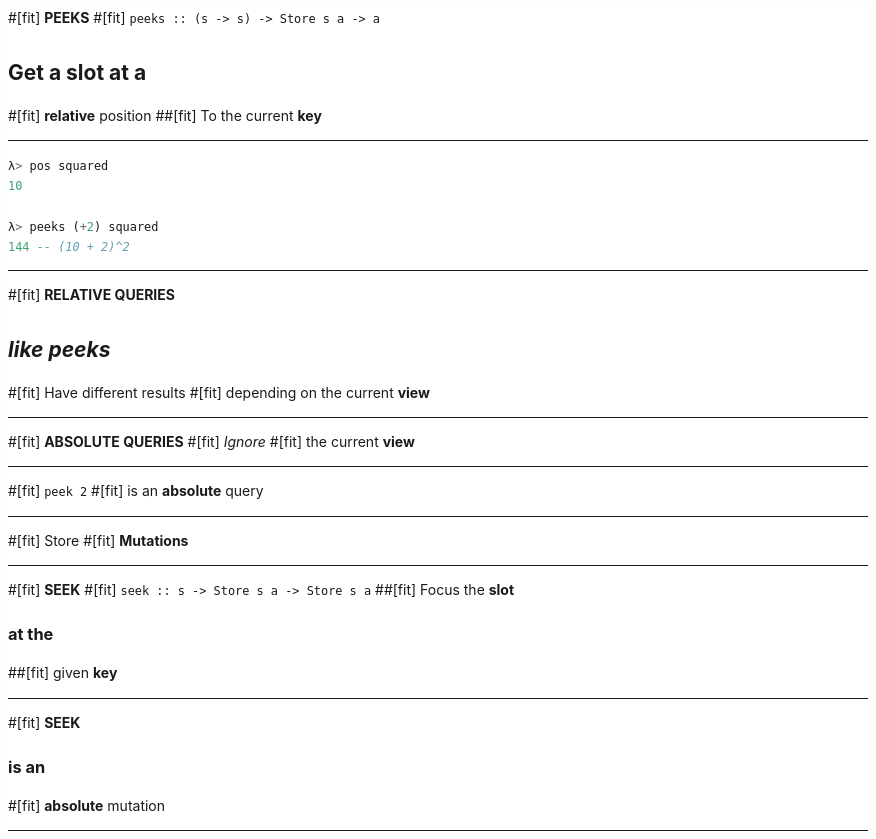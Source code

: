 
#[fit] **PEEKS**
#[fit] `peeks :: (s -> s) -> Store s a -> a`
## Get a slot at a
#[fit] **relative** position
##[fit] To the current **key**

---

```haskell
λ> pos squared
10

λ> peeks (+2) squared
144 -- (10 + 2)^2
```

---

#[fit] **RELATIVE QUERIES**
## _like peeks_
#[fit] Have different results
#[fit] depending on the current **view**

---

#[fit] **ABSOLUTE QUERIES**
#[fit] *Ignore*
#[fit] the current **view**

---

#[fit] `peek 2`
#[fit] is an **absolute** query

---

#[fit] Store
#[fit] **Mutations**

---

#[fit] **SEEK**
#[fit] `seek :: s -> Store s a -> Store s a`
##[fit] Focus the **slot** 
### at the 
##[fit] given **key**

---

#[fit] **SEEK**
### is an
#[fit] **absolute** mutation

---